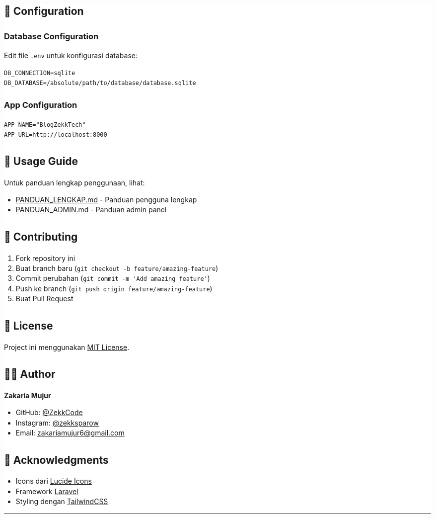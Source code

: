 ## 🔧 Configuration

### Database Configuration

Edit file `.env` untuk konfigurasi database:

```env
DB_CONNECTION=sqlite
DB_DATABASE=/absolute/path/to/database/database.sqlite
```

### App Configuration

```env
APP_NAME="BlogZekkTech"
APP_URL=http://localhost:8000
```

## 📖 Usage Guide

Untuk panduan lengkap penggunaan, lihat:

-   [PANDUAN_LENGKAP.md](PANDUAN_LENGKAP.md) - Panduan pengguna lengkap
-   [PANDUAN_ADMIN.md](PANDUAN_ADMIN.md) - Panduan admin panel

## 🤝 Contributing

1. Fork repository ini
2. Buat branch baru (`git checkout -b feature/amazing-feature`)
3. Commit perubahan (`git commit -m 'Add amazing feature'`)
4. Push ke branch (`git push origin feature/amazing-feature`)
5. Buat Pull Request

## 📝 License

Project ini menggunakan [MIT License](LICENSE).

## 👨‍💻 Author

**Zakaria Mujur**

-   GitHub: [@ZekkCode](https://github.com/ZekkCode)
-   Instagram: [@zekksparow](https://instagram.com/zekksparow)
-   Email: zakariamujur6@gmail.com

## 🙏 Acknowledgments

-   Icons dari [Lucide Icons](https://lucide.dev)
-   Framework [Laravel](https://laravel.com)
-   Styling dengan [TailwindCSS](https://tailwindcss.com)

---
